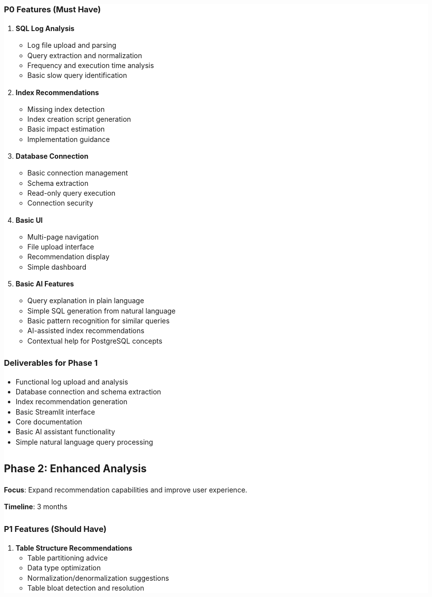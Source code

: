 ### P0 Features (Must Have)

1. **SQL Log Analysis**
   - Log file upload and parsing
   - Query extraction and normalization
   - Frequency and execution time analysis
   - Basic slow query identification

2. **Index Recommendations**
   - Missing index detection
   - Index creation script generation
   - Basic impact estimation
   - Implementation guidance

3. **Database Connection**
   - Basic connection management
   - Schema extraction
   - Read-only query execution
   - Connection security

4. **Basic UI**
   - Multi-page navigation
   - File upload interface
   - Recommendation display
   - Simple dashboard

5. **Basic AI Features**
   - Query explanation in plain language
   - Simple SQL generation from natural language
   - Basic pattern recognition for similar queries
   - AI-assisted index recommendations
   - Contextual help for PostgreSQL concepts

### Deliverables for Phase 1
- Functional log upload and analysis
- Database connection and schema extraction
- Index recommendation generation
- Basic Streamlit interface
- Core documentation
- Basic AI assistant functionality
- Simple natural language query processing

## Phase 2: Enhanced Analysis

**Focus**: Expand recommendation capabilities and improve user experience.

**Timeline**: 3 months

### P1 Features (Should Have)

1. **Table Structure Recommendations**
   - Table partitioning advice
   - Data type optimization
   - Normalization/denormalization suggestions
   - Table bloat detection and resolution
